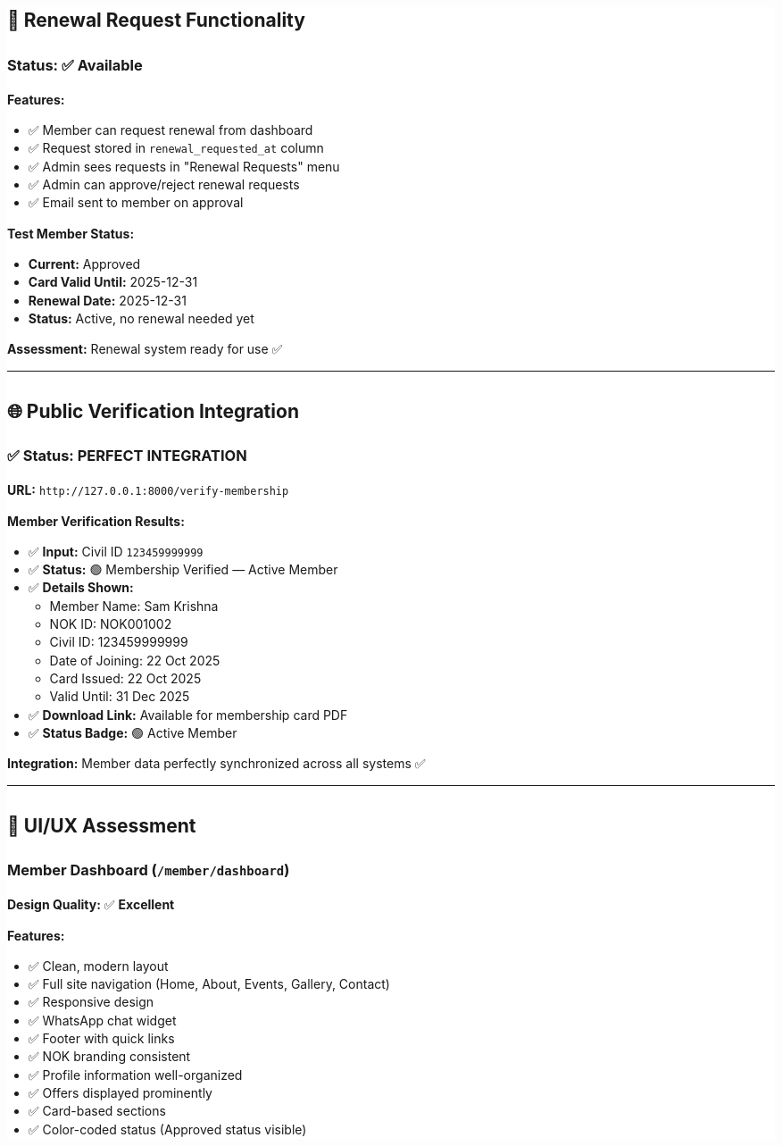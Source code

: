 
## 🔄 Renewal Request Functionality

### Status: ✅ **Available**

**Features:**
- ✅ Member can request renewal from dashboard
- ✅ Request stored in `renewal_requested_at` column
- ✅ Admin sees requests in "Renewal Requests" menu
- ✅ Admin can approve/reject renewal requests
- ✅ Email sent to member on approval

**Test Member Status:**
- **Current:** Approved
- **Card Valid Until:** 2025-12-31
- **Renewal Date:** 2025-12-31
- **Status:** Active, no renewal needed yet

**Assessment:** Renewal system ready for use ✅

---

## 🌐 Public Verification Integration

### ✅ Status: **PERFECT INTEGRATION**

**URL:** `http://127.0.0.1:8000/verify-membership`

**Member Verification Results:**
- ✅ **Input:** Civil ID `123459999999`
- ✅ **Status:** 🟢 Membership Verified — Active Member
- ✅ **Details Shown:**
  - Member Name: Sam Krishna
  - NOK ID: NOK001002
  - Civil ID: 123459999999
  - Date of Joining: 22 Oct 2025
  - Card Issued: 22 Oct 2025
  - Valid Until: 31 Dec 2025
- ✅ **Download Link:** Available for membership card PDF
- ✅ **Status Badge:** 🟢 Active Member

**Integration:** Member data perfectly synchronized across all systems ✅

---

## 📱 UI/UX Assessment

### Member Dashboard (`/member/dashboard`)

**Design Quality:** ✅ **Excellent**

**Features:**
- ✅ Clean, modern layout
- ✅ Full site navigation (Home, About, Events, Gallery, Contact)
- ✅ Responsive design
- ✅ WhatsApp chat widget
- ✅ Footer with quick links
- ✅ NOK branding consistent
- ✅ Profile information well-organized
- ✅ Offers displayed prominently
- ✅ Card-based sections
- ✅ Color-coded status (Approved status visible)
